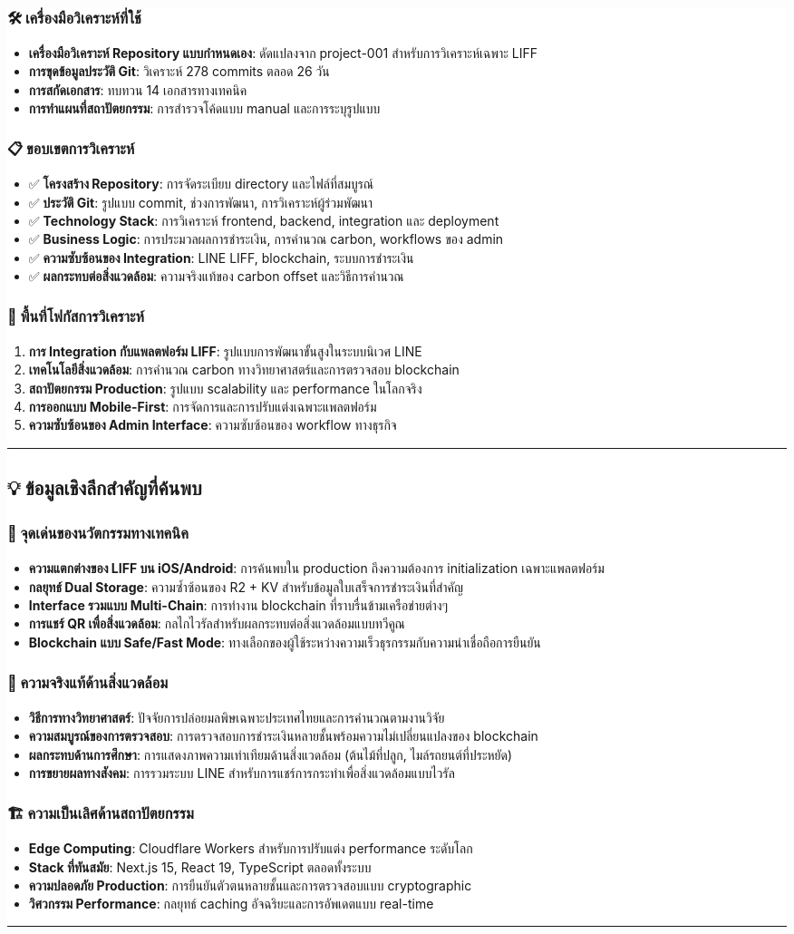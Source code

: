 ### 🛠️ เครื่องมือวิเคราะห์ที่ใช้
- **เครื่องมือวิเคราะห์ Repository แบบกำหนดเอง**: ดัดแปลงจาก project-001 สำหรับการวิเคราะห์เฉพาะ LIFF
- **การขุดข้อมูลประวัติ Git**: วิเคราะห์ 278 commits ตลอด 26 วัน
- **การสกัดเอกสาร**: ทบทวน 14 เอกสารทางเทคนิค
- **การทำแผนที่สถาปัตยกรรม**: การสำรวจโค้ดแบบ manual และการระบุรูปแบบ

### 📋 ขอบเขตการวิเคราะห์
- ✅ **โครงสร้าง Repository**: การจัดระเบียบ directory และไฟล์ที่สมบูรณ์
- ✅ **ประวัติ Git**: รูปแบบ commit, ช่วงการพัฒนา, การวิเคราะห์ผู้ร่วมพัฒนา
- ✅ **Technology Stack**: การวิเคราะห์ frontend, backend, integration และ deployment
- ✅ **Business Logic**: การประมวลผลการชำระเงิน, การคำนวณ carbon, workflows ของ admin
- ✅ **ความซับซ้อนของ Integration**: LINE LIFF, blockchain, ระบบการชำระเงิน
- ✅ **ผลกระทบต่อสิ่งแวดล้อม**: ความจริงแท้ของ carbon offset และวิธีการคำนวณ

### 🎯 พื้นที่โฟกัสการวิเคราะห์
1. **การ Integration กับแพลตฟอร์ม LIFF**: รูปแบบการพัฒนาขั้นสูงในระบบนิเวศ LINE
2. **เทคโนโลยีสิ่งแวดล้อม**: การคำนวณ carbon ทางวิทยาศาสตร์และการตรวจสอบ blockchain
3. **สถาปัตยกรรม Production**: รูปแบบ scalability และ performance ในโลกจริง
4. **การออกแบบ Mobile-First**: การจัดการและการปรับแต่งเฉพาะแพลตฟอร์ม
5. **ความซับซ้อนของ Admin Interface**: ความซับซ้อนของ workflow ทางธุรกิจ

---

## 💡 ข้อมูลเชิงลึกสำคัญที่ค้นพบ

### 🚀 จุดเด่นของนวัตกรรมทางเทคนิค
- **ความแตกต่างของ LIFF บน iOS/Android**: การค้นพบใน production ถึงความต้องการ initialization เฉพาะแพลตฟอร์ม
- **กลยุทธ์ Dual Storage**: ความซ้ำซ้อนของ R2 + KV สำหรับข้อมูลใบเสร็จการชำระเงินที่สำคัญ
- **Interface รวมแบบ Multi-Chain**: การทำงาน blockchain ที่ราบรื่นข้ามเครือข่ายต่างๆ
- **การแชร์ QR เพื่อสิ่งแวดล้อม**: กลไกไวรัลสำหรับผลกระทบต่อสิ่งแวดล้อมแบบทวีคูณ
- **Blockchain แบบ Safe/Fast Mode**: ทางเลือกของผู้ใช้ระหว่างความเร็วธุรกรรมกับความน่าเชื่อถือการยืนยัน

### 🌱 ความจริงแท้ด้านสิ่งแวดล้อม
- **วิธีการทางวิทยาศาสตร์**: ปัจจัยการปล่อยมลพิษเฉพาะประเทศไทยและการคำนวณตามงานวิจัย
- **ความสมบูรณ์ของการตรวจสอบ**: การตรวจสอบการชำระเงินหลายชั้นพร้อมความไม่เปลี่ยนแปลงของ blockchain
- **ผลกระทบด้านการศึกษา**: การแสดงภาพความเท่าเทียมด้านสิ่งแวดล้อม (ต้นไม้ที่ปลูก, ไมล์รถยนต์ที่ประหยัด)
- **การขยายผลทางสังคม**: การรวมระบบ LINE สำหรับการแชร์การกระทำเพื่อสิ่งแวดล้อมแบบไวรัล

### 🏗️ ความเป็นเลิศด้านสถาปัตยกรรม
- **Edge Computing**: Cloudflare Workers สำหรับการปรับแต่ง performance ระดับโลก
- **Stack ที่ทันสมัย**: Next.js 15, React 19, TypeScript ตลอดทั้งระบบ
- **ความปลอดภัย Production**: การยืนยันตัวตนหลายชั้นและการตรวจสอบแบบ cryptographic
- **วิศวกรรม Performance**: กลยุทธ์ caching อัจฉริยะและการอัพเดตแบบ real-time

---
